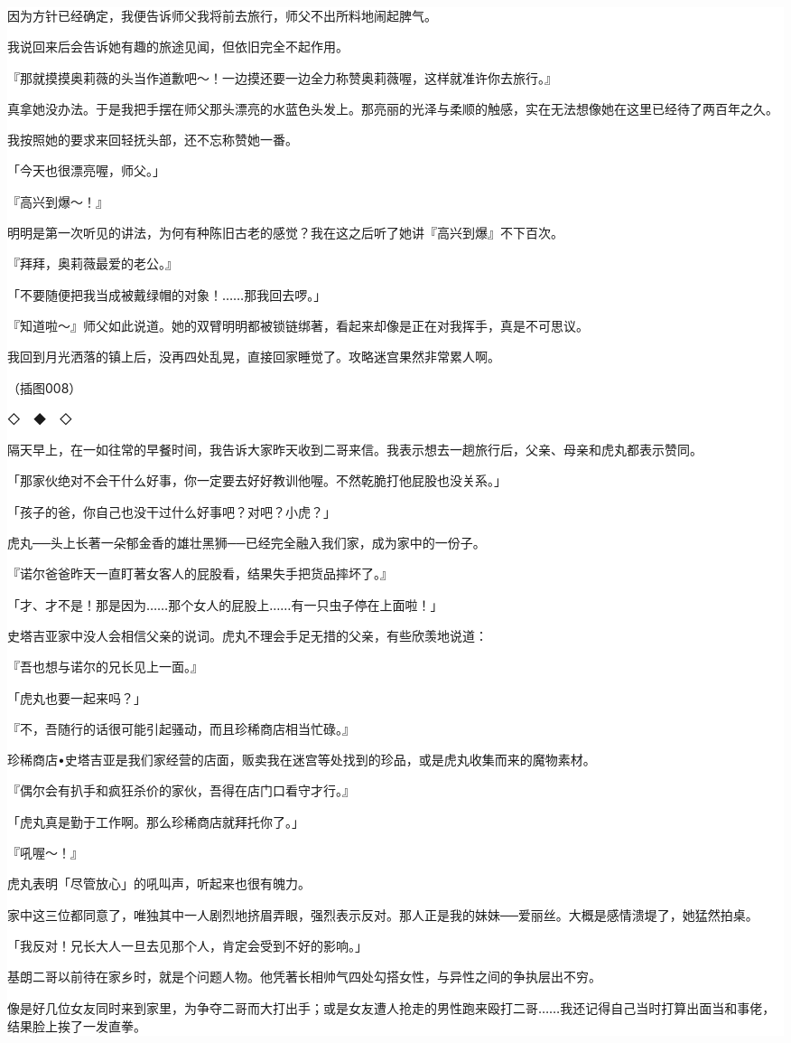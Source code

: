因为方针已经确定，我便告诉师父我将前去旅行，师父不出所料地闹起脾气。

我说回来后会告诉她有趣的旅途见闻，但依旧完全不起作用。

『那就摸摸奥莉薇的头当作道歉吧～！一边摸还要一边全力称赞奥莉薇喔，这样就准许你去旅行。』

真拿她没办法。于是我把手摆在师父那头漂亮的水蓝色头发上。那亮丽的光泽与柔顺的触感，实在无法想像她在这里已经待了两百年之久。

我按照她的要求来回轻抚头部，还不忘称赞她一番。

「今天也很漂亮喔，师父。」

『高兴到爆～！』

明明是第一次听见的讲法，为何有种陈旧古老的感觉？我在这之后听了她讲『高兴到爆』不下百次。

『拜拜，奥莉薇最爱的老公。』

「不要随便把我当成被戴绿帽的对象！……那我回去啰。」

『知道啦～』师父如此说道。她的双臂明明都被锁链绑著，看起来却像是正在对我挥手，真是不可思议。

我回到月光洒落的镇上后，没再四处乱晃，直接回家睡觉了。攻略迷宫果然非常累人啊。

（插图008）

◇　◆　◇

隔天早上，在一如往常的早餐时间，我告诉大家昨天收到二哥来信。我表示想去一趟旅行后，父亲、母亲和虎丸都表示赞同。

「那家伙绝对不会干什么好事，你一定要去好好教训他喔。不然乾脆打他屁股也没关系。」

「孩子的爸，你自己也没干过什么好事吧？对吧？小虎？」

虎丸──头上长著一朵郁金香的雄壮黑狮──已经完全融入我们家，成为家中的一份子。

『诺尔爸爸昨天一直盯著女客人的屁股看，结果失手把货品摔坏了。』

「才、才不是！那是因为……那个女人的屁股上……有一只虫子停在上面啦！」

史塔吉亚家中没人会相信父亲的说词。虎丸不理会手足无措的父亲，有些欣羡地说道：

『吾也想与诺尔的兄长见上一面。』

「虎丸也要一起来吗？」

『不，吾随行的话很可能引起骚动，而且珍稀商店相当忙碌。』

珍稀商店•史塔吉亚是我们家经营的店面，贩卖我在迷宫等处找到的珍品，或是虎丸收集而来的魔物素材。

『偶尔会有扒手和疯狂杀价的家伙，吾得在店门口看守才行。』

「虎丸真是勤于工作啊。那么珍稀商店就拜托你了。」

『吼喔～！』

虎丸表明「尽管放心」的吼叫声，听起来也很有魄力。

家中这三位都同意了，唯独其中一人剧烈地挤眉弄眼，强烈表示反对。那人正是我的妹妹──爱丽丝。大概是感情溃堤了，她猛然拍桌。

「我反对！兄长大人一旦去见那个人，肯定会受到不好的影响。」

基朗二哥以前待在家乡时，就是个问题人物。他凭著长相帅气四处勾搭女性，与异性之间的争执层出不穷。

像是好几位女友同时来到家里，为争夺二哥而大打出手；或是女友遭人抢走的男性跑来殴打二哥……我还记得自己当时打算出面当和事佬，结果脸上挨了一发直拳。
